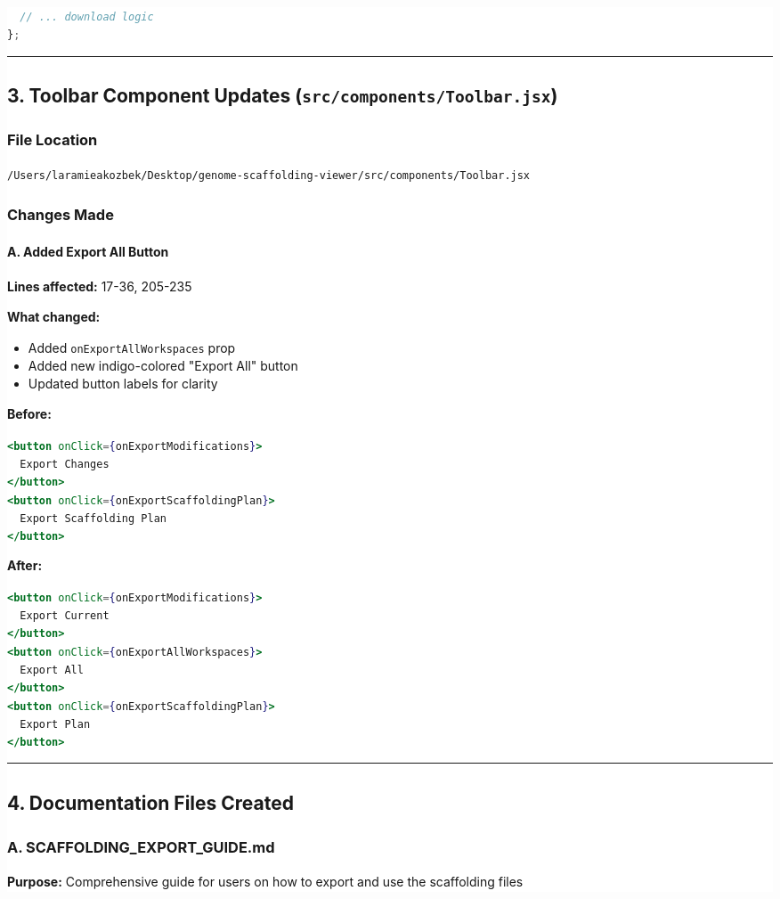 ```javascript
  // ... download logic
};
```

---

## 3. Toolbar Component Updates (`src/components/Toolbar.jsx`)

### File Location
`/Users/laramieakozbek/Desktop/genome-scaffolding-viewer/src/components/Toolbar.jsx`

### Changes Made

#### A. Added Export All Button
**Lines affected:** 17-36, 205-235

**What changed:**
- Added `onExportAllWorkspaces` prop
- Added new indigo-colored "Export All" button
- Updated button labels for clarity

**Before:**
```jsx
<button onClick={onExportModifications}>
  Export Changes
</button>
<button onClick={onExportScaffoldingPlan}>
  Export Scaffolding Plan
</button>
```

**After:**
```jsx
<button onClick={onExportModifications}>
  Export Current
</button>
<button onClick={onExportAllWorkspaces}>
  Export All
</button>
<button onClick={onExportScaffoldingPlan}>
  Export Plan
</button>
```

---

## 4. Documentation Files Created

### A. SCAFFOLDING_EXPORT_GUIDE.md
**Purpose:** Comprehensive guide for users on how to export and use the scaffolding files
